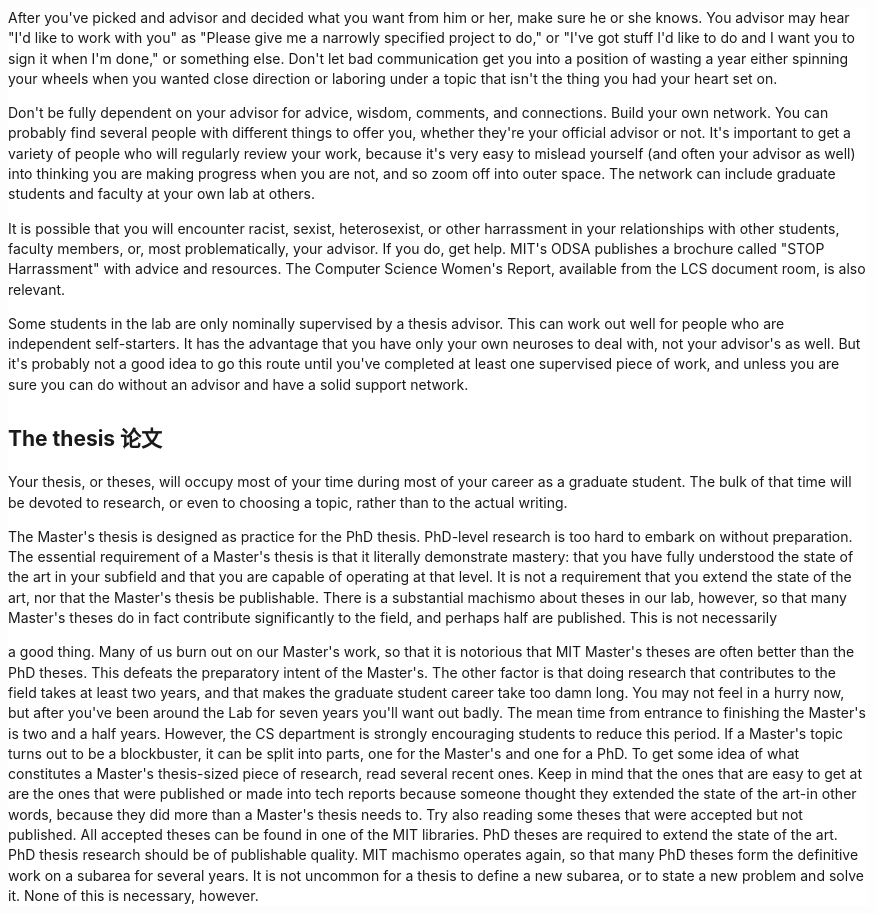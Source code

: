 After you've picked and advisor and decided what you want from him or her, make sure he or she knows. You advisor may hear "I'd like to work with you" as "Please give me a narrowly specified project to do," or "I've got stuff I'd like to do and I want you to sign it when I'm done," or something else. Don't let bad communication get you into a position of wasting a year either spinning your wheels when you wanted close direction or laboring under a topic that isn't the thing you had your heart set on.

Don't be fully dependent on your advisor for advice, wisdom, comments, and connections. Build your own network. You can probably find several people with different things to offer you, whether they're your official advisor or not. It's important to get a variety of people who will regularly review your work, because it's very easy to mislead yourself (and often your advisor as well) into thinking you are making progress when you are not, and so zoom off into outer space. The network can include graduate students and faculty at your own lab at others.

It is possible that you will encounter racist, sexist, heterosexist, or other harrassment in your relationships with other students, faculty members, or, most problematically, your advisor. If you do, get help. MIT's ODSA publishes a brochure called "STOP Harrassment" with advice and resources. The Computer Science Women's Report, available from the LCS document room, is also relevant.

Some students in the lab are only nominally supervised by a thesis advisor. This can work out well for people who are independent self-starters. It has the advantage that you have only your own neuroses to deal with, not your advisor's as well. But it's probably not a good idea to go this route until you've completed at least one supervised piece of work, and unless you are sure you can do without an advisor and have a solid support network.

## The thesis 论文

Your thesis, or theses, will occupy most of your time during most of your career as a graduate student. The bulk of that time will be devoted to research, or even to choosing a topic, rather than to the actual writing.

The Master's thesis is designed as practice for the PhD thesis. PhD-level research is too hard to embark on without preparation. The essential requirement of a Master's thesis is that it literally demonstrate mastery: that you have fully understood the state of the art in your subfield and that you are capable of operating at that level. It is not a requirement that you extend the state of the art, nor that the Master's thesis be publishable. There is a substantial machismo about theses in our lab, however, so that many Master's theses do in fact contribute significantly to the field, and perhaps half are published. This is not necessarily

a good thing. Many of us burn out on our Master's work, so that it is notorious that MIT Master's theses are often better than the PhD theses. This defeats the preparatory intent of the Master's. The other factor is that doing research that contributes to the field takes at least two years, and that makes the graduate student career take too damn long. You may not feel in a hurry now, but after you've been around the Lab for seven years you'll want out badly. The mean time from entrance to finishing the Master's is two and a half years. However, the CS department is strongly encouraging students to reduce this period. If a Master's topic turns out to be a blockbuster, it can be split into parts, one for the Master's and one for a PhD. To get some idea of what constitutes a Master's thesis-sized piece of research, read several recent ones. Keep in mind that the ones that are easy to get at are the ones that were published or made into tech reports because someone thought they extended the state of the art-in other words, because they did more than a Master's thesis needs to. Try also reading some theses that were accepted but not published. All accepted theses can be found in one of the MIT libraries. PhD theses are required to extend the state of the art. PhD thesis research should be of publishable quality. MIT machismo operates again, so that many PhD theses form the definitive work on a subarea for several years. It is not uncommon for a thesis to define a new subarea, or to state a new problem and solve it. None of this is necessary, however.
